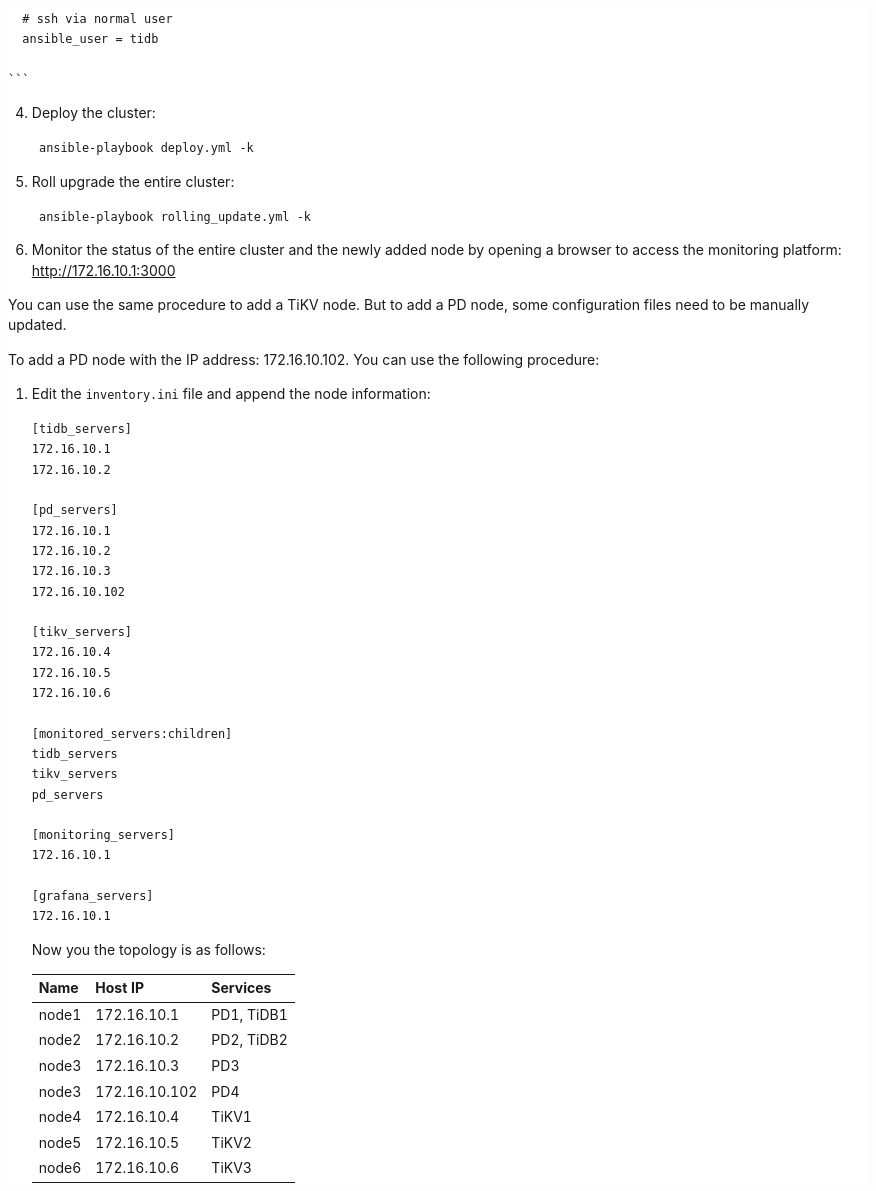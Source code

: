 	  # ssh via normal user
	  ansible_user = tidb
		  
	```
4. Deploy the cluster:
		
		ansible-playbook deploy.yml -k
5. Roll upgrade the entire cluster:
		
		ansible-playbook rolling_update.yml -k
6. Monitor the status of the entire cluster and the newly added node by opening a browser to access the monitoring platform:
	http://172.16.10.1:3000

You can use the same procedure to add a TiKV node. But to add a PD node, some configuration files need to be manually updated. 

To add a PD node with the IP address: 172.16.10.102. You can use the following procedure:

1. Edit the `inventory.ini` file and append the node information:
 
	```
	[tidb_servers]
	172.16.10.1
	172.16.10.2
	 
	[pd_servers]
	172.16.10.1
	172.16.10.2
	172.16.10.3
	172.16.10.102
	 
	[tikv_servers]
	172.16.10.4
	172.16.10.5
	172.16.10.6
	 
	[monitored_servers:children]
	tidb_servers
	tikv_servers
	pd_servers
	 
	[monitoring_servers]
	172.16.10.1
	 
	[grafana_servers]
	172.16.10.1
	```
	
	Now you the topology is as follows:
	
	| Name | Host IP | Services |
	| ---- | ------- | -------- |
	| node1 | 172.16.10.1 | PD1, TiDB1 |
	| node2 | 172.16.10.2 | PD2, TiDB2 |
	| node3 | 172.16.10.3 | PD3 |
	| node3 | 172.16.10.102 | PD4 |
	| node4 | 172.16.10.4 | TiKV1 |
	| node5 | 172.16.10.5 | TiKV2 |
	| node6 | 172.16.10.6 | TiKV3 |
	
